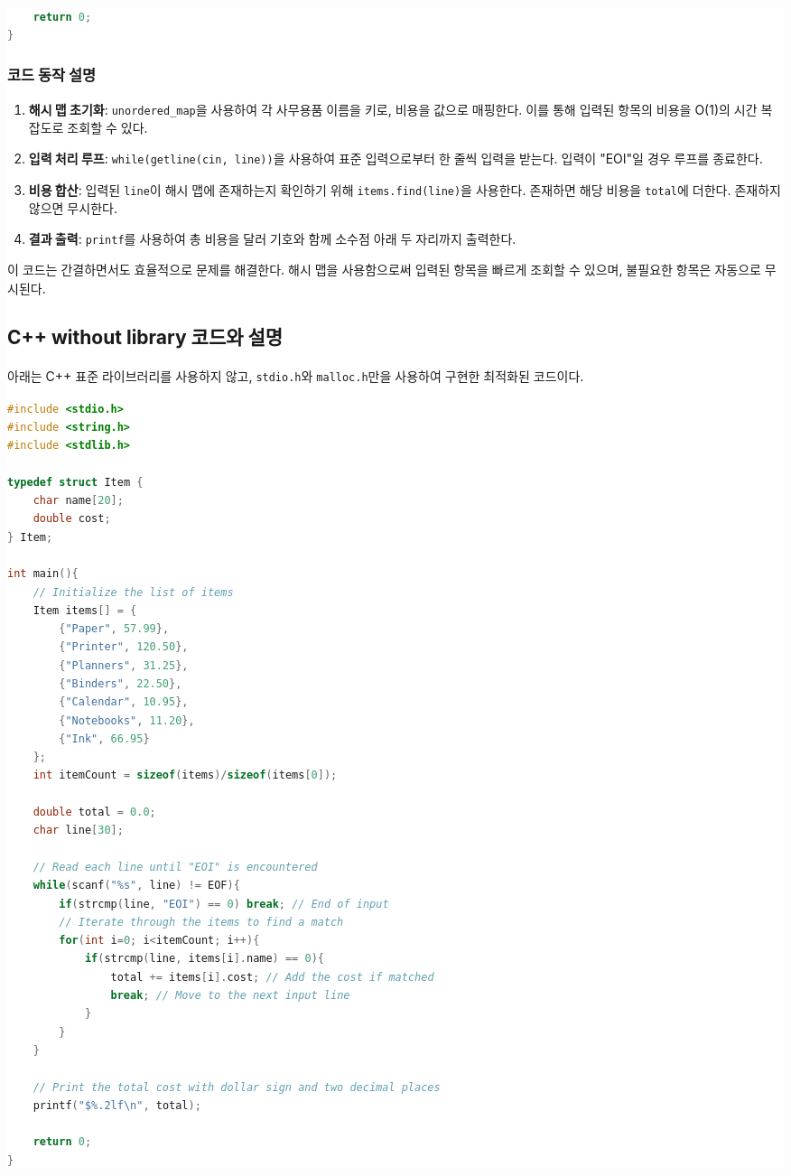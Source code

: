 ```cpp
    return 0;
}
```

### 코드 동작 설명

1. **해시 맵 초기화**: `unordered_map`을 사용하여 각 사무용품 이름을 키로, 비용을 값으로 매핑한다. 이를 통해 입력된 항목의 비용을 O(1)의 시간 복잡도로 조회할 수 있다.

2. **입력 처리 루프**: `while(getline(cin, line))`을 사용하여 표준 입력으로부터 한 줄씩 입력을 받는다. 입력이 "EOI"일 경우 루프를 종료한다.

3. **비용 합산**: 입력된 `line`이 해시 맵에 존재하는지 확인하기 위해 `items.find(line)`을 사용한다. 존재하면 해당 비용을 `total`에 더한다. 존재하지 않으면 무시한다.

4. **결과 출력**: `printf`를 사용하여 총 비용을 달러 기호와 함께 소수점 아래 두 자리까지 출력한다.

이 코드는 간결하면서도 효율적으로 문제를 해결한다. 해시 맵을 사용함으로써 입력된 항목을 빠르게 조회할 수 있으며, 불필요한 항목은 자동으로 무시된다.

## C++ without library 코드와 설명

아래는 C++ 표준 라이브러리를 사용하지 않고, `stdio.h`와 `malloc.h`만을 사용하여 구현한 최적화된 코드이다.

```cpp
#include <stdio.h>
#include <string.h>
#include <stdlib.h>

typedef struct Item {
    char name[20];
    double cost;
} Item;

int main(){
    // Initialize the list of items
    Item items[] = {
        {"Paper", 57.99},
        {"Printer", 120.50},
        {"Planners", 31.25},
        {"Binders", 22.50},
        {"Calendar", 10.95},
        {"Notebooks", 11.20},
        {"Ink", 66.95}
    };
    int itemCount = sizeof(items)/sizeof(items[0]);
    
    double total = 0.0;
    char line[30];
    
    // Read each line until "EOI" is encountered
    while(scanf("%s", line) != EOF){
        if(strcmp(line, "EOI") == 0) break; // End of input
        // Iterate through the items to find a match
        for(int i=0; i<itemCount; i++){
            if(strcmp(line, items[i].name) == 0){
                total += items[i].cost; // Add the cost if matched
                break; // Move to the next input line
            }
        }
    }
    
    // Print the total cost with dollar sign and two decimal places
    printf("$%.2lf\n", total);
    
    return 0;
}
```